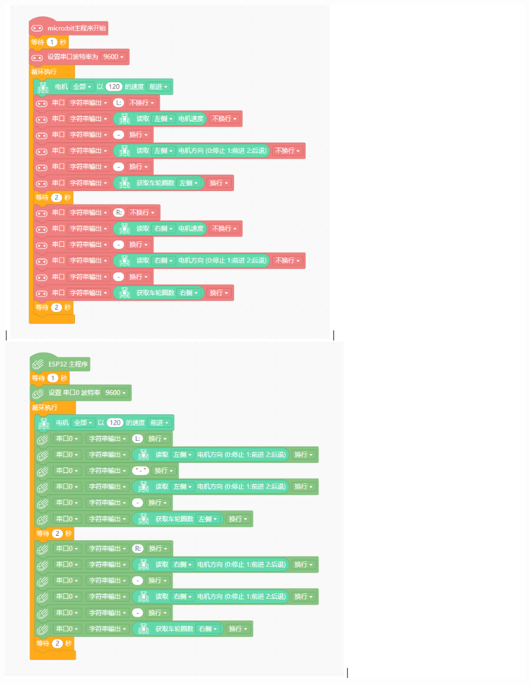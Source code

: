 | <img src="../img/zkcar/08.png" alt="08" style="zoom:80%;" /> | <img src="../img/zkcar/09.png" alt="09" style="zoom:80%;" /> |